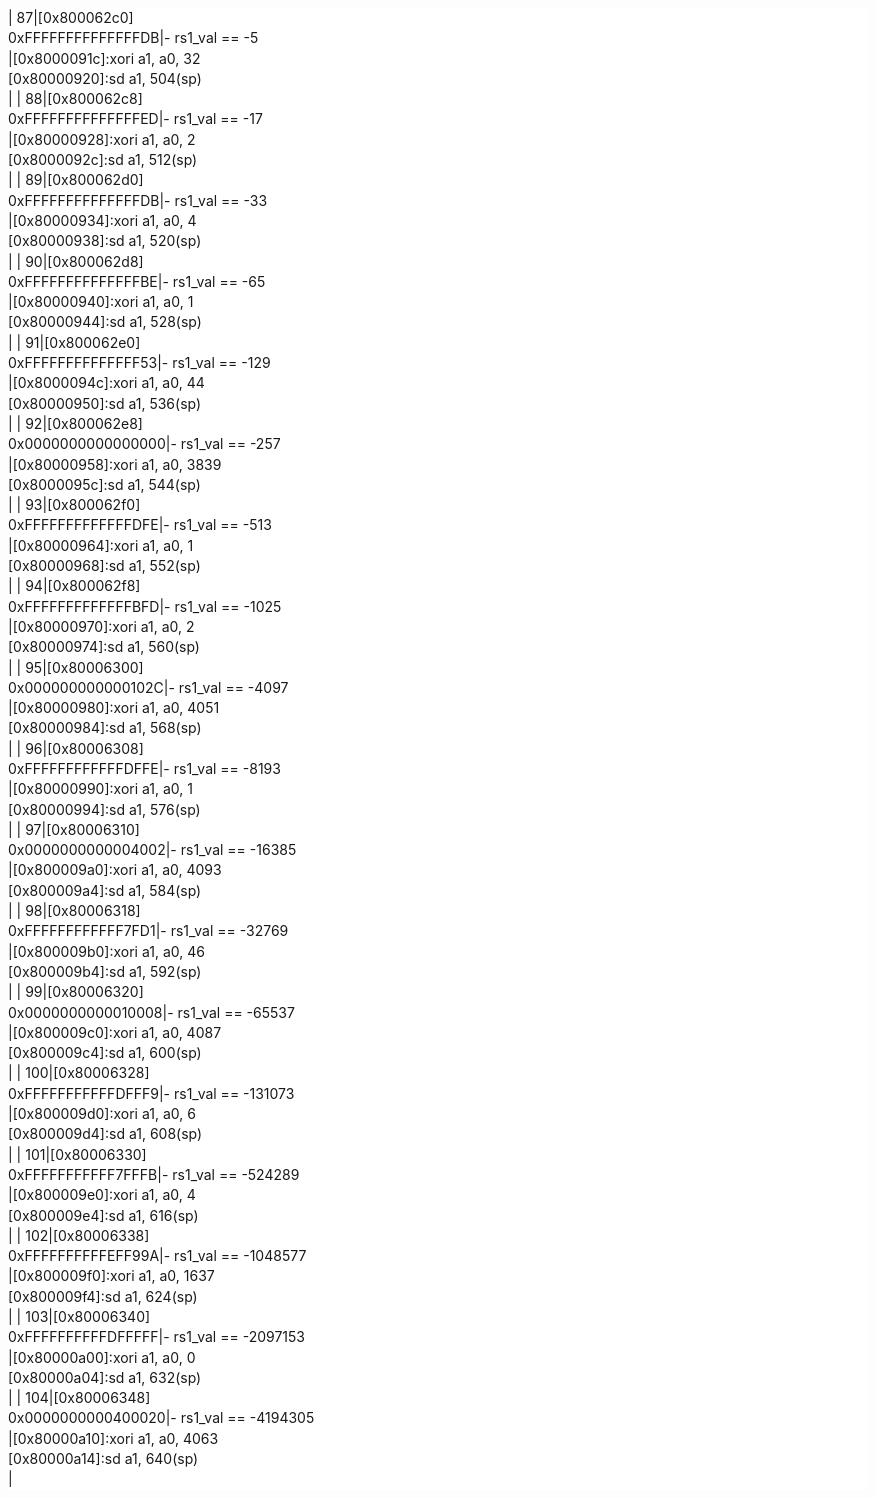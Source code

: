|  87|[0x800062c0]<br>0xFFFFFFFFFFFFFFDB|- rs1_val == -5<br>                                                                                                                                                                                         |[0x8000091c]:xori a1, a0, 32<br> [0x80000920]:sd a1, 504(sp)<br>    |
|  88|[0x800062c8]<br>0xFFFFFFFFFFFFFFED|- rs1_val == -17<br>                                                                                                                                                                                        |[0x80000928]:xori a1, a0, 2<br> [0x8000092c]:sd a1, 512(sp)<br>     |
|  89|[0x800062d0]<br>0xFFFFFFFFFFFFFFDB|- rs1_val == -33<br>                                                                                                                                                                                        |[0x80000934]:xori a1, a0, 4<br> [0x80000938]:sd a1, 520(sp)<br>     |
|  90|[0x800062d8]<br>0xFFFFFFFFFFFFFFBE|- rs1_val == -65<br>                                                                                                                                                                                        |[0x80000940]:xori a1, a0, 1<br> [0x80000944]:sd a1, 528(sp)<br>     |
|  91|[0x800062e0]<br>0xFFFFFFFFFFFFFF53|- rs1_val == -129<br>                                                                                                                                                                                       |[0x8000094c]:xori a1, a0, 44<br> [0x80000950]:sd a1, 536(sp)<br>    |
|  92|[0x800062e8]<br>0x0000000000000000|- rs1_val == -257<br>                                                                                                                                                                                       |[0x80000958]:xori a1, a0, 3839<br> [0x8000095c]:sd a1, 544(sp)<br>  |
|  93|[0x800062f0]<br>0xFFFFFFFFFFFFFDFE|- rs1_val == -513<br>                                                                                                                                                                                       |[0x80000964]:xori a1, a0, 1<br> [0x80000968]:sd a1, 552(sp)<br>     |
|  94|[0x800062f8]<br>0xFFFFFFFFFFFFFBFD|- rs1_val == -1025<br>                                                                                                                                                                                      |[0x80000970]:xori a1, a0, 2<br> [0x80000974]:sd a1, 560(sp)<br>     |
|  95|[0x80006300]<br>0x000000000000102C|- rs1_val == -4097<br>                                                                                                                                                                                      |[0x80000980]:xori a1, a0, 4051<br> [0x80000984]:sd a1, 568(sp)<br>  |
|  96|[0x80006308]<br>0xFFFFFFFFFFFFDFFE|- rs1_val == -8193<br>                                                                                                                                                                                      |[0x80000990]:xori a1, a0, 1<br> [0x80000994]:sd a1, 576(sp)<br>     |
|  97|[0x80006310]<br>0x0000000000004002|- rs1_val == -16385<br>                                                                                                                                                                                     |[0x800009a0]:xori a1, a0, 4093<br> [0x800009a4]:sd a1, 584(sp)<br>  |
|  98|[0x80006318]<br>0xFFFFFFFFFFFF7FD1|- rs1_val == -32769<br>                                                                                                                                                                                     |[0x800009b0]:xori a1, a0, 46<br> [0x800009b4]:sd a1, 592(sp)<br>    |
|  99|[0x80006320]<br>0x0000000000010008|- rs1_val == -65537<br>                                                                                                                                                                                     |[0x800009c0]:xori a1, a0, 4087<br> [0x800009c4]:sd a1, 600(sp)<br>  |
| 100|[0x80006328]<br>0xFFFFFFFFFFFDFFF9|- rs1_val == -131073<br>                                                                                                                                                                                    |[0x800009d0]:xori a1, a0, 6<br> [0x800009d4]:sd a1, 608(sp)<br>     |
| 101|[0x80006330]<br>0xFFFFFFFFFFF7FFFB|- rs1_val == -524289<br>                                                                                                                                                                                    |[0x800009e0]:xori a1, a0, 4<br> [0x800009e4]:sd a1, 616(sp)<br>     |
| 102|[0x80006338]<br>0xFFFFFFFFFFEFF99A|- rs1_val == -1048577<br>                                                                                                                                                                                   |[0x800009f0]:xori a1, a0, 1637<br> [0x800009f4]:sd a1, 624(sp)<br>  |
| 103|[0x80006340]<br>0xFFFFFFFFFFDFFFFF|- rs1_val == -2097153<br>                                                                                                                                                                                   |[0x80000a00]:xori a1, a0, 0<br> [0x80000a04]:sd a1, 632(sp)<br>     |
| 104|[0x80006348]<br>0x0000000000400020|- rs1_val == -4194305<br>                                                                                                                                                                                   |[0x80000a10]:xori a1, a0, 4063<br> [0x80000a14]:sd a1, 640(sp)<br>  |